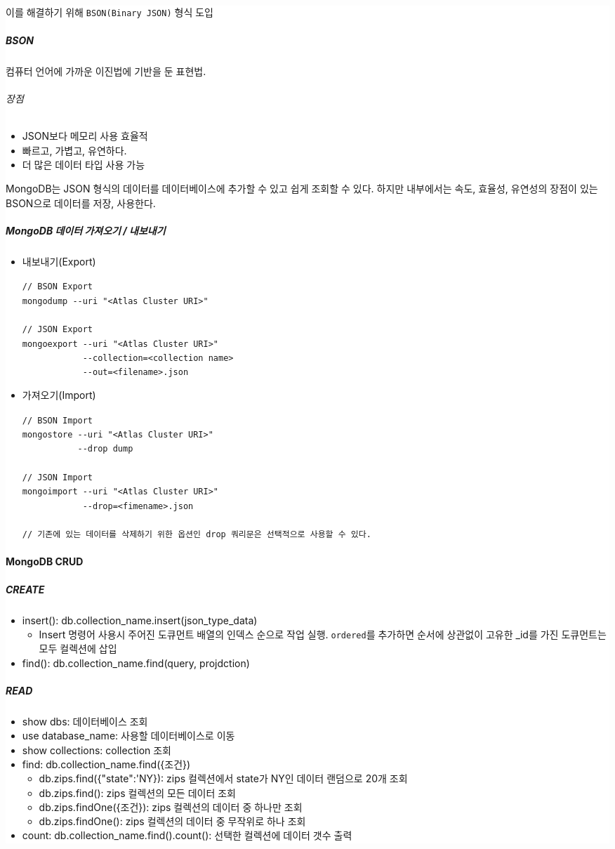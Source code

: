 이를 해결하기 위해 `BSON(Binary JSON)` 형식 도입
##### BSON
컴퓨터 언어에 가까운 이진법에 기반을 둔 표현법.

###### 장점
* JSON보다 메모리 사용 효율적
* 빠르고, 가볍고, 유연하다.
* 더 많은 데이터 타입 사용 가능

MongoDB는 JSON 형식의 데이터를 데이터베이스에 추가할 수 있고 쉽게 조회할 수 있다. 하지만 내부에서는 속도, 효율성, 유연성의 장점이 있는 BSON으로 데이터를 저장, 사용한다.

##### MongoDB 데이터 가져오기 / 내보내기
* 내보내기(Export)

  ```
  // BSON Export
  mongodump --uri "<Atlas Cluster URI>"

  // JSON Export
  mongoexport --uri "<Atlas Cluster URI>"
              --collection=<collection name>
              --out=<filename>.json
  ```

* 가져오기(Import)
  ```
  // BSON Import
  mongostore --uri "<Atlas Cluster URI>"
             --drop dump

  // JSON Import
  mongoimport --uri "<Atlas Cluster URI>"
              --drop=<fimename>.json

  // 기존에 있는 데이터를 삭제하기 위한 옵션인 drop 쿼리문은 선택적으로 사용할 수 있다.
  ```

#### MongoDB CRUD
##### CREATE
* insert(): db.collection_name.insert(json_type_data)
  * Insert 명령어 사용시 주어진 도큐먼트 배열의 인덱스 순으로 작업 실행. `ordered`를 추가하면 순서에 상관없이 고유한 _id를 가진 도큐먼트는 모두 컬렉션에 삽입
* find(): db.collection_name.find(query, projdction)

##### READ
* show dbs: 데이터베이스 조회
* use database_name: 사용할 데이터베이스로 이동
* show collections: collection 조회
* find: db.collection_name.find({조건})
  * db.zips.find({"state":'NY}): zips 컬렉션에서 state가 NY인 데이터 랜덤으로 20개 조회
  * db.zips.find(): zips 컬렉션의 모든 데이터 조회
  * db.zips.findOne({조건}): zips 컬렉션의 데이터 중 하나만 조회
  * db.zips.findOne(): zips 컬렉션의 데이터 중 무작위로 하나 조회
* count: db.collection_name.find().count(): 선택한 컬렉션에 데이터 갯수 출력
